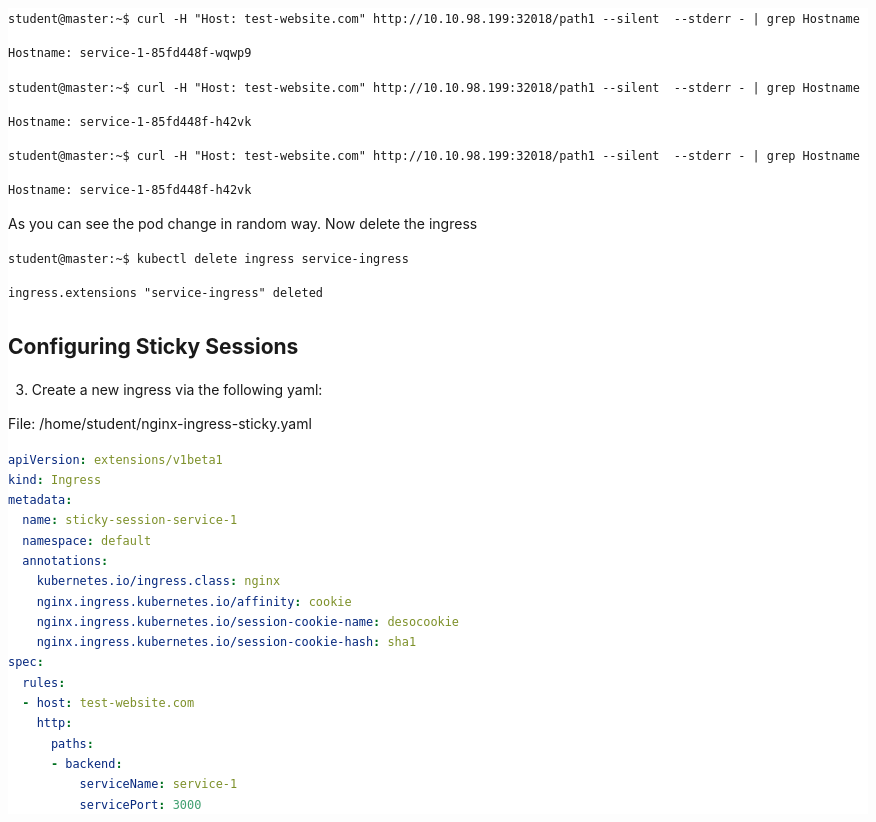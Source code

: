 ```
student@master:~$ curl -H "Host: test-website.com" http://10.10.98.199:32018/path1 --silent  --stderr - | grep Hostname
```
```
Hostname: service-1-85fd448f-wqwp9
```

```
student@master:~$ curl -H "Host: test-website.com" http://10.10.98.199:32018/path1 --silent  --stderr - | grep Hostname
```
```
Hostname: service-1-85fd448f-h42vk
```

```
student@master:~$ curl -H "Host: test-website.com" http://10.10.98.199:32018/path1 --silent  --stderr - | grep Hostname
```
```
Hostname: service-1-85fd448f-h42vk
```
As you can see the pod change in random way.
Now delete the ingress

```
student@master:~$ kubectl delete ingress service-ingress
```
```
ingress.extensions "service-ingress" deleted
```

## Configuring Sticky Sessions

3.  Create a new ingress via the following yaml:

File: /home/student/nginx-ingress-sticky.yaml

```yaml
apiVersion: extensions/v1beta1
kind: Ingress
metadata:
  name: sticky-session-service-1
  namespace: default
  annotations:
    kubernetes.io/ingress.class: nginx
    nginx.ingress.kubernetes.io/affinity: cookie
    nginx.ingress.kubernetes.io/session-cookie-name: desocookie
    nginx.ingress.kubernetes.io/session-cookie-hash: sha1
spec:
  rules:
  - host: test-website.com
    http:
      paths:
      - backend:
          serviceName: service-1
          servicePort: 3000
```
